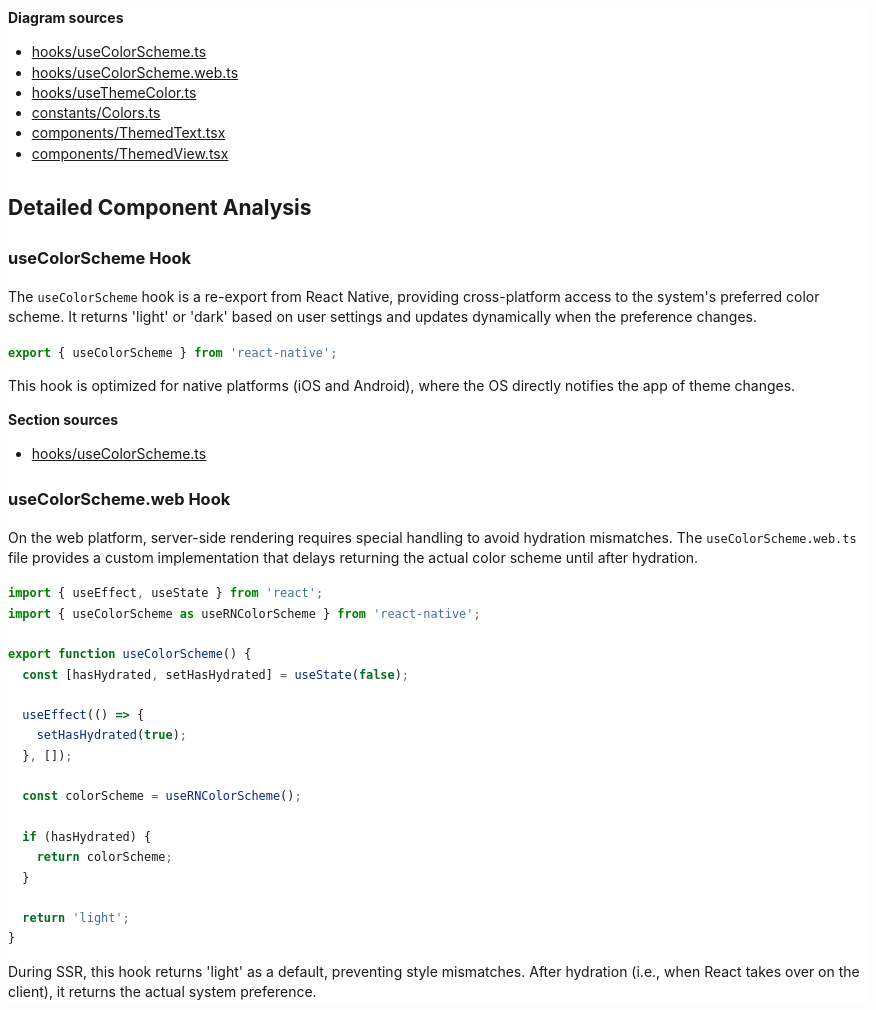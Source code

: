 **Diagram sources**
- [hooks/useColorScheme.ts](file://mobile/hooks/useColorScheme.ts)
- [hooks/useColorScheme.web.ts](file://mobile/hooks/useColorScheme.web.ts)
- [hooks/useThemeColor.ts](file://mobile/hooks/useThemeColor.ts)
- [constants/Colors.ts](file://mobile/constants/Colors.ts)
- [components/ThemedText.tsx](file://mobile/components/ThemedText.tsx)
- [components/ThemedView.tsx](file://mobile/components/ThemedView.tsx)

## Detailed Component Analysis

### useColorScheme Hook
The `useColorScheme` hook is a re-export from React Native, providing cross-platform access to the system's preferred color scheme. It returns 'light' or 'dark' based on user settings and updates dynamically when the preference changes.

```typescript
export { useColorScheme } from 'react-native';
```

This hook is optimized for native platforms (iOS and Android), where the OS directly notifies the app of theme changes.

**Section sources**
- [hooks/useColorScheme.ts](file://mobile/hooks/useColorScheme.ts#L1-L2)

### useColorScheme.web Hook
On the web platform, server-side rendering requires special handling to avoid hydration mismatches. The `useColorScheme.web.ts` file provides a custom implementation that delays returning the actual color scheme until after hydration.

```typescript
import { useEffect, useState } from 'react';
import { useColorScheme as useRNColorScheme } from 'react-native';

export function useColorScheme() {
  const [hasHydrated, setHasHydrated] = useState(false);

  useEffect(() => {
    setHasHydrated(true);
  }, []);

  const colorScheme = useRNColorScheme();

  if (hasHydrated) {
    return colorScheme;
  }

  return 'light';
}
```

During SSR, this hook returns 'light' as a default, preventing style mismatches. After hydration (i.e., when React takes over on the client), it returns the actual system preference.
